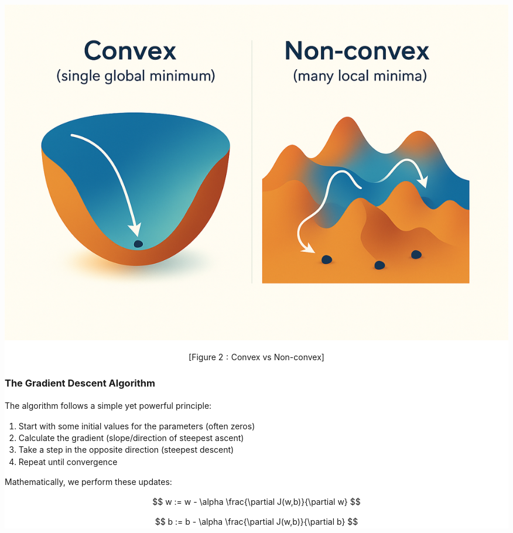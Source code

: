 ![Convex vs Non-convex](images/image-12.jpg)

$$
[\text{Figure 2}: \text{Convex vs Non-convex}]
$$

### The Gradient Descent Algorithm

The algorithm follows a simple yet powerful principle:
1. Start with some initial values for the parameters (often zeros)
2. Calculate the gradient (slope/direction of steepest ascent)
3. Take a step in the opposite direction (steepest descent)
4. Repeat until convergence

Mathematically, we perform these updates:  

$$
w := w - \alpha \frac{\partial J(w,b)}{\partial w}
$$  

$$
b := b - \alpha \frac{\partial J(w,b)}{\partial b}
$$
